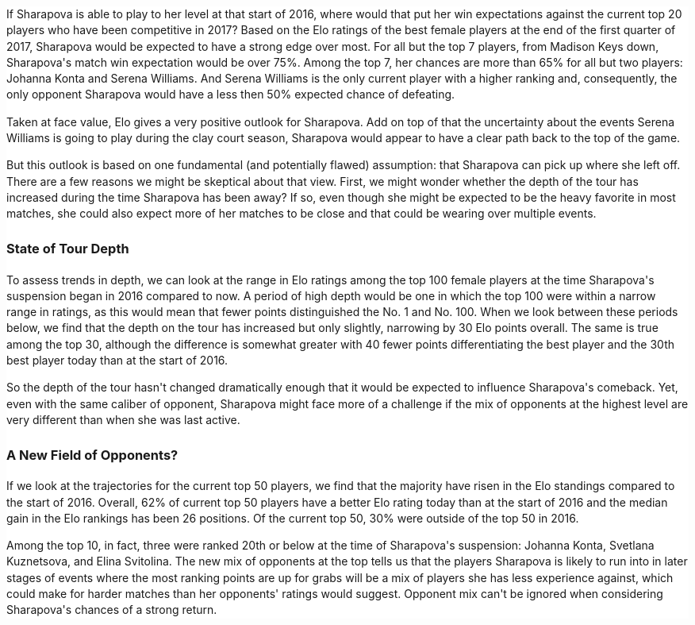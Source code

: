 If Sharapova is able to play to her level at that start of 2016, where would that put her win expectations against the current top 20 players who have been competitive in 2017? Based on the Elo ratings of the best female players at the end of the first quarter of 2017, Sharapova would be expected to have a strong edge over most. For all but the top 7 players, from Madison Keys down, Sharapova's match win expectation would be over 75%. Among the top 7, her chances are more than 65% for all but two players: Johanna Konta and Serena Williams. And Serena Williams is the only current player with a higher ranking and, consequently, the only opponent Sharapova would have a less then 50% expected chance of defeating.

<iframe width="900" height="700" frameborder="0" scrolling="no" src="https://plot.ly/~on-the-t/1154.embed"></iframe>

Taken at face value, Elo gives a very positive outlook for Sharapova. Add on top of that the uncertainty about the events Serena Williams is going to play during the clay court season, Sharapova would appear to have a clear path back to the top of the game.

But this outlook is based on one fundamental (and potentially flawed) assumption: that Sharapova can pick up where she left off. There are a few reasons we might be skeptical about that view. First, we might wonder whether the depth of the tour has increased during the time Sharapova has been away? If so, even though she might be expected to be the heavy favorite in most matches, she could also expect more of her matches to be close and that could be wearing over multiple events. 

### State of Tour Depth

To assess trends in depth, we can look at the range in Elo ratings among the top 100 female players at the time Sharapova's suspension began in 2016 compared to now. A period of high depth would be one in which the top 100 were within a narrow range in ratings, as this would mean that fewer points distinguished the No. 1 and No. 100. When we look between these periods below, we find that the depth on the tour has increased but only slightly, narrowing by 30 Elo points overall. The same is true among the top 30, although the difference is somewhat greater with 40 fewer points differentiating the best player and the 30th best player today than at the start of 2016.

<iframe width="900" height="700" frameborder="0" scrolling="no" src="https://plot.ly/~on-the-t/1158.embed"></iframe>

So the depth of the tour hasn't changed dramatically enough that it would be expected to influence Sharapova's comeback. Yet, even with the same caliber of opponent, Sharapova might face more of a challenge if the mix of opponents at the highest level are very different than when she was last active. 

### A New Field of Opponents?

If we look at the trajectories for the current top 50 players, we find that the majority have risen in the Elo standings compared to the start of 2016. Overall, 62% of current top 50 players have a better Elo rating today than at the start of 2016 and the median gain in the Elo rankings has been 26 positions. Of the current top 50, 30% were outside of the top 50 in 2016. 

<iframe width="900" height="700" frameborder="0" scrolling="no" src="https://plot.ly/~on-the-t/1160.embed"></iframe>

Among the top 10, in fact, three were ranked 20th or below at the time of Sharapova's suspension: Johanna Konta, Svetlana Kuznetsova, and Elina Svitolina. The new mix of opponents at the top tells us that the players Sharapova is likely to run into in later stages of events where the most ranking points are up for grabs will be a mix of players she has less experience against, which could make for harder matches than her opponents' ratings would suggest. Opponent mix can't be ignored when considering Sharapova's chances of a strong return.
